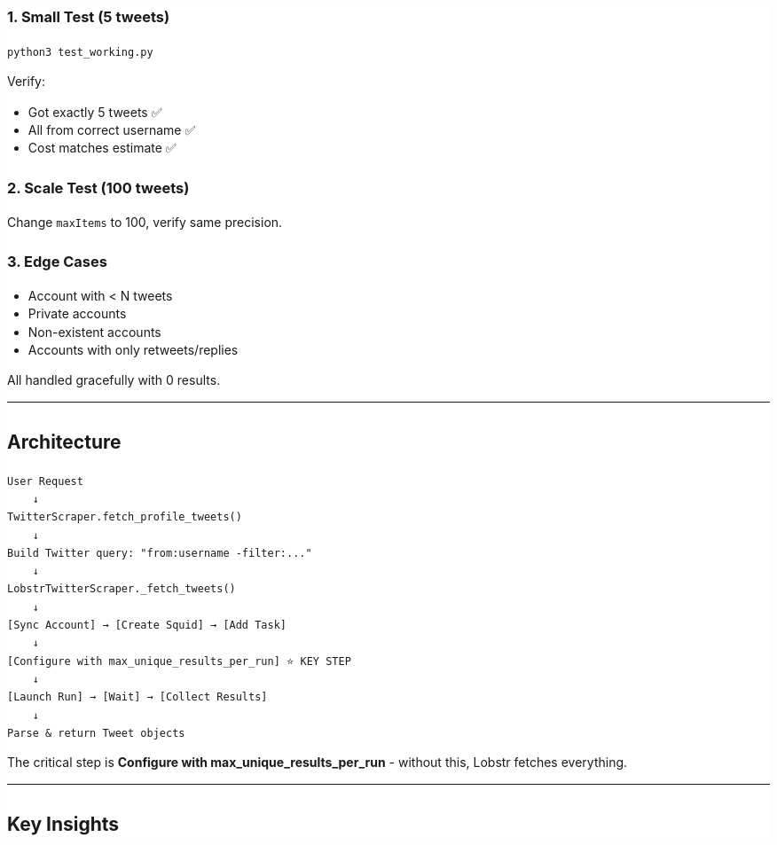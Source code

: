 ### 1. Small Test (5 tweets)

```bash
python3 test_working.py
```

Verify:
- Got exactly 5 tweets ✅
- All from correct username ✅
- Cost matches estimate ✅

### 2. Scale Test (100 tweets)

Change `maxItems` to 100, verify same precision.

### 3. Edge Cases

- Account with < N tweets
- Private accounts
- Non-existent accounts
- Accounts with only retweets/replies

All handled gracefully with 0 results.

---

## Architecture

```
User Request
    ↓
TwitterScraper.fetch_profile_tweets()
    ↓
Build Twitter query: "from:username -filter:..."
    ↓
LobstrTwitterScraper._fetch_tweets()
    ↓
[Sync Account] → [Create Squid] → [Add Task]
    ↓
[Configure with max_unique_results_per_run] ⭐ KEY STEP
    ↓
[Launch Run] → [Wait] → [Collect Results]
    ↓
Parse & return Tweet objects
```

The critical step is **Configure with max_unique_results_per_run** - without this, Lobstr fetches everything.

---

## Key Insights
